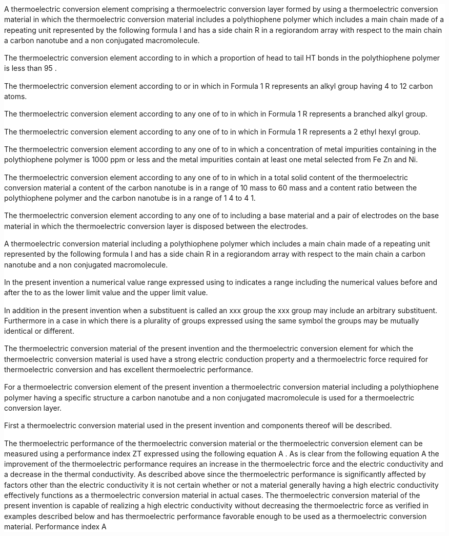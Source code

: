  A thermoelectric conversion element comprising a thermoelectric conversion layer formed by using a thermoelectric conversion material in which the thermoelectric conversion material includes a polythiophene polymer which includes a main chain made of a repeating unit represented by the following formula I and has a side chain R in a regiorandom array with respect to the main chain a carbon nanotube and a non conjugated macromolecule.

 The thermoelectric conversion element according to in which a proportion of head to tail HT bonds in the polythiophene polymer is less than 95 .

 The thermoelectric conversion element according to or in which in Formula 1 R represents an alkyl group having 4 to 12 carbon atoms.

 The thermoelectric conversion element according to any one of to in which in Formula 1 R represents a branched alkyl group.

 The thermoelectric conversion element according to any one of to in which in Formula 1 R represents a 2 ethyl hexyl group.

 The thermoelectric conversion element according to any one of to in which a concentration of metal impurities containing in the polythiophene polymer is 1000 ppm or less and the metal impurities contain at least one metal selected from Fe Zn and Ni.

 The thermoelectric conversion element according to any one of to in which in a total solid content of the thermoelectric conversion material a content of the carbon nanotube is in a range of 10 mass to 60 mass and a content ratio between the polythiophene polymer and the carbon nanotube is in a range of 1 4 to 4 1.

 The thermoelectric conversion element according to any one of to including a base material and a pair of electrodes on the base material in which the thermoelectric conversion layer is disposed between the electrodes.

 A thermoelectric conversion material including a polythiophene polymer which includes a main chain made of a repeating unit represented by the following formula I and has a side chain R in a regiorandom array with respect to the main chain a carbon nanotube and a non conjugated macromolecule.

In the present invention a numerical value range expressed using to indicates a range including the numerical values before and after the to as the lower limit value and the upper limit value.

In addition in the present invention when a substituent is called an xxx group the xxx group may include an arbitrary substituent. Furthermore in a case in which there is a plurality of groups expressed using the same symbol the groups may be mutually identical or different.

The thermoelectric conversion material of the present invention and the thermoelectric conversion element for which the thermoelectric conversion material is used have a strong electric conduction property and a thermoelectric force required for thermoelectric conversion and has excellent thermoelectric performance.

For a thermoelectric conversion element of the present invention a thermoelectric conversion material including a polythiophene polymer having a specific structure a carbon nanotube and a non conjugated macromolecule is used for a thermoelectric conversion layer.

First a thermoelectric conversion material used in the present invention and components thereof will be described.

The thermoelectric performance of the thermoelectric conversion material or the thermoelectric conversion element can be measured using a performance index ZT expressed using the following equation A . As is clear from the following equation A the improvement of the thermoelectric performance requires an increase in the thermoelectric force and the electric conductivity and a decrease in the thermal conductivity. As described above since the thermoelectric performance is significantly affected by factors other than the electric conductivity it is not certain whether or not a material generally having a high electric conductivity effectively functions as a thermoelectric conversion material in actual cases. The thermoelectric conversion material of the present invention is capable of realizing a high electric conductivity without decreasing the thermoelectric force as verified in examples described below and has thermoelectric performance favorable enough to be used as a thermoelectric conversion material. Performance index A 

